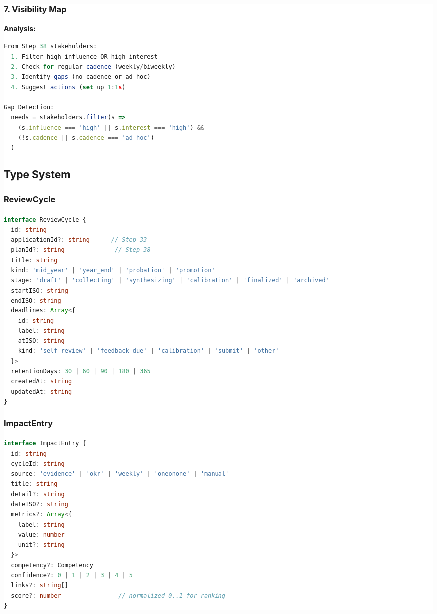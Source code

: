 ### 7. Visibility Map

**Analysis:**
```typescript
From Step 38 stakeholders:
  1. Filter high influence OR high interest
  2. Check for regular cadence (weekly/biweekly)
  3. Identify gaps (no cadence or ad-hoc)
  4. Suggest actions (set up 1:1s)

Gap Detection:
  needs = stakeholders.filter(s =>
    (s.influence === 'high' || s.interest === 'high') &&
    (!s.cadence || s.cadence === 'ad_hoc')
  )
```

## Type System

### ReviewCycle

```typescript
interface ReviewCycle {
  id: string
  applicationId?: string      // Step 33
  planId?: string              // Step 38
  title: string
  kind: 'mid_year' | 'year_end' | 'probation' | 'promotion'
  stage: 'draft' | 'collecting' | 'synthesizing' | 'calibration' | 'finalized' | 'archived'
  startISO: string
  endISO: string
  deadlines: Array<{
    id: string
    label: string
    atISO: string
    kind: 'self_review' | 'feedback_due' | 'calibration' | 'submit' | 'other'
  }>
  retentionDays: 30 | 60 | 90 | 180 | 365
  createdAt: string
  updatedAt: string
}
```

### ImpactEntry

```typescript
interface ImpactEntry {
  id: string
  cycleId: string
  source: 'evidence' | 'okr' | 'weekly' | 'oneonone' | 'manual'
  title: string
  detail?: string
  dateISO?: string
  metrics?: Array<{
    label: string
    value: number
    unit?: string
  }>
  competency?: Competency
  confidence?: 0 | 1 | 2 | 3 | 4 | 5
  links?: string[]
  score?: number                // normalized 0..1 for ranking
}
```
